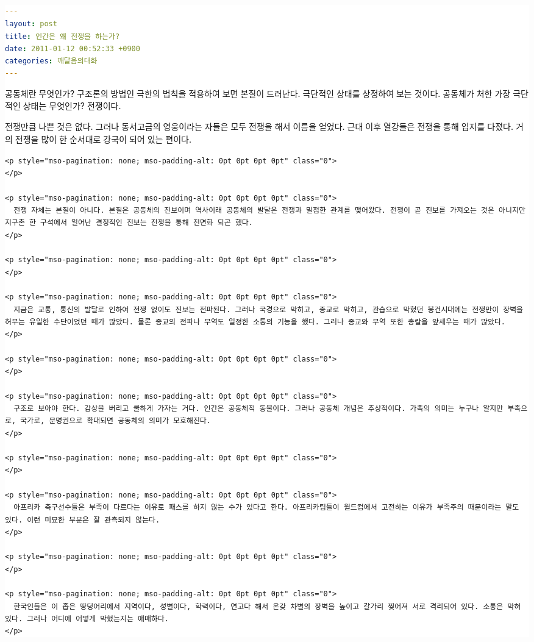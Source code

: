 ```yaml
---
layout: post
title: 인간은 왜 전쟁을 하는가?
date: 2011-01-12 00:52:33 +0900
categories: 깨달음의대화
---
```

<p style="mso-pagination: none; mso-padding-alt: 0pt 0pt 0pt 0pt" class="0">
  공동체란 무엇인가? 구조론의 방법인 극한의 법칙을 적용하여 보면 본질이 드러난다. 극단적인 상태를 상정하여 보는 것이다. 공동체가 처한 가장 극단적인 상태는 무엇인가? 전쟁이다. 
  
  <p>
    <p style="mso-pagination: none; mso-padding-alt: 0pt 0pt 0pt 0pt" class="0">
      전쟁만큼 나쁜 것은 없다. 그러나 동서고금의 영웅이라는 자들은 모두 전쟁을 해서 이름을 얻었다. 근대 이후 열강들은 전쟁을 통해 입지를 다졌다. 거의 전쟁을 많이 한 순서대로 강국이 되어 있는 편이다.
    </p>
    
    <p style="mso-pagination: none; mso-padding-alt: 0pt 0pt 0pt 0pt" class="0">
    </p>
    
    <p style="mso-pagination: none; mso-padding-alt: 0pt 0pt 0pt 0pt" class="0">
      전쟁 자체는 본질이 아니다. 본질은 공동체의 진보이며 역사이래 공동체의 발달은 전쟁과 밀접한 관계를 맺어왔다. 전쟁이 곧 진보를 가져오는 것은 아니지만 지구촌 한 구석에서 일어난 결정적인 진보는 전쟁을 통해 전면화 되곤 했다.
    </p>
    
    <p style="mso-pagination: none; mso-padding-alt: 0pt 0pt 0pt 0pt" class="0">
    </p>
    
    <p style="mso-pagination: none; mso-padding-alt: 0pt 0pt 0pt 0pt" class="0">
      지금은 교통, 통신의 발달로 인하여 전쟁 없이도 진보는 전파된다. 그러나 국경으로 막히고, 종교로 막히고, 관습으로 막혔던 봉건시대에는 전쟁만이 장벽을 허무는 유일한 수단이었던 때가 많았다. 물론 종교의 전파나 무역도 일정한 소통의 기능을 했다. 그러나 종교와 무역 또한 총칼을 앞세우는 때가 많았다.
    </p>
    
    <p style="mso-pagination: none; mso-padding-alt: 0pt 0pt 0pt 0pt" class="0">
    </p>
    
    <p style="mso-pagination: none; mso-padding-alt: 0pt 0pt 0pt 0pt" class="0">
      구조로 보아야 한다. 감상을 버리고 쿨하게 가자는 거다. 인간은 공동체적 동물이다. 그러나 공동체 개념은 추상적이다. 가족의 의미는 누구나 알지만 부족으로, 국가로, 문명권으로 확대되면 공동체의 의미가 모호해진다.
    </p>
    
    <p style="mso-pagination: none; mso-padding-alt: 0pt 0pt 0pt 0pt" class="0">
    </p>
    
    <p style="mso-pagination: none; mso-padding-alt: 0pt 0pt 0pt 0pt" class="0">
      아프리카 축구선수들은 부족이 다르다는 이유로 패스를 하지 않는 수가 있다고 한다. 아프리카팀들이 월드컵에서 고전하는 이유가 부족주의 때문이라는 말도 있다. 이런 미묘한 부분은 잘 관측되지 않는다.
    </p>
    
    <p style="mso-pagination: none; mso-padding-alt: 0pt 0pt 0pt 0pt" class="0">
    </p>
    
    <p style="mso-pagination: none; mso-padding-alt: 0pt 0pt 0pt 0pt" class="0">
      한국인들은 이 좁은 땅덩어리에서 지역이다, 성별이다, 학력이다, 연고다 해서 온갖 차별의 장벽을 높이고 갈가리 찢어져 서로 격리되어 있다. 소통은 막혀 있다. 그러나 어디에 어떻게 막혔는지는 애매하다.
    </p>
    